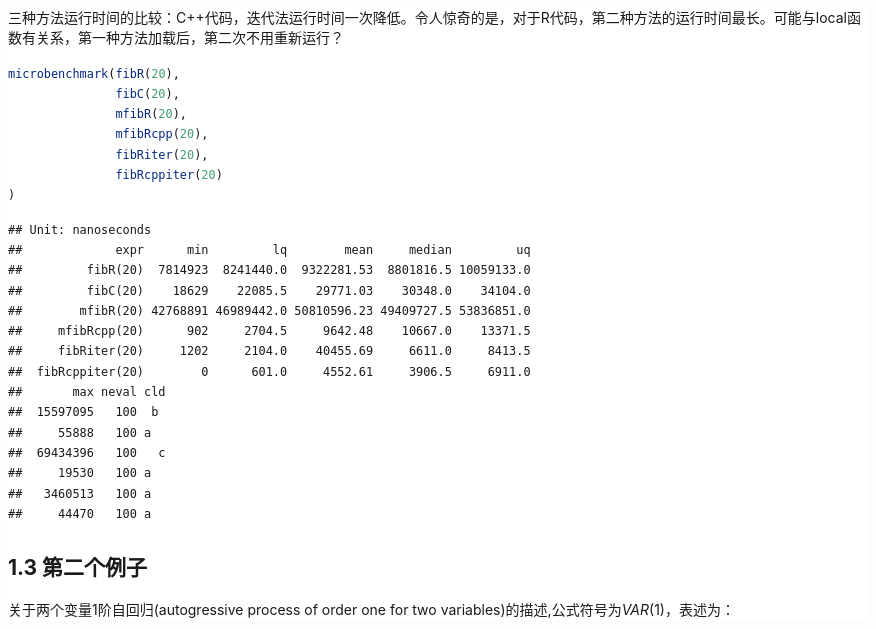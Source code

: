 三种方法运行时间的比较：C++代码，迭代法运行时间一次降低。令人惊奇的是，对于R代码，第二种方法的运行时间最长。可能与local函数有关系，第一种方法加载后，第二次不用重新运行？

``` r
microbenchmark(fibR(20),
               fibC(20),
               mfibR(20),
               mfibRcpp(20),
               fibRiter(20),
               fibRcppiter(20)
)
```

    ## Unit: nanoseconds
    ##             expr      min         lq        mean     median         uq
    ##         fibR(20)  7814923  8241440.0  9322281.53  8801816.5 10059133.0
    ##         fibC(20)    18629    22085.5    29771.03    30348.0    34104.0
    ##        mfibR(20) 42768891 46989442.0 50810596.23 49409727.5 53836851.0
    ##     mfibRcpp(20)      902     2704.5     9642.48    10667.0    13371.5
    ##     fibRiter(20)     1202     2104.0    40455.69     6611.0     8413.5
    ##  fibRcppiter(20)        0      601.0     4552.61     3906.5     6911.0
    ##       max neval cld
    ##  15597095   100  b 
    ##     55888   100 a  
    ##  69434396   100   c
    ##     19530   100 a  
    ##   3460513   100 a  
    ##     44470   100 a

## 1.3 第二个例子
关于两个变量1阶自回归(autogressive process of order one for two variables)的描述,公式符号为$VAR(1)$，表述为：
